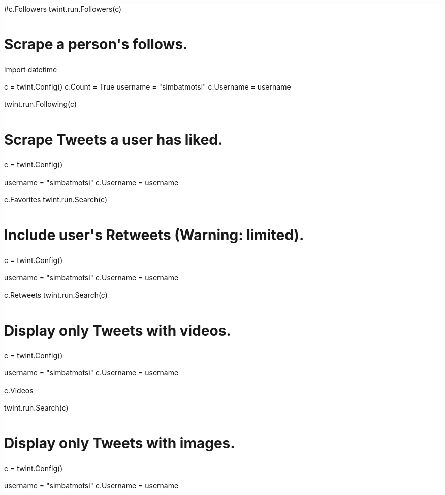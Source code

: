 #c.Followers
twint.run.Followers(c)

# Scrape a person's follows.

import datetime

c = twint.Config()
c.Count = True
username = "simbatmotsi"
c.Username = username

twint.run.Following(c)

# Scrape Tweets a user has liked.

c = twint.Config()

username = "simbatmotsi"
c.Username = username

c.Favorites
twint.run.Search(c)

# Include user's Retweets (Warning: limited).

c = twint.Config()

username = "simbatmotsi"
c.Username = username

c.Retweets
twint.run.Search(c)

# Display only Tweets with videos.

c = twint.Config()


username = "simbatmotsi"
c.Username = username

c.Videos

twint.run.Search(c)

# Display only Tweets with images.

c = twint.Config()


username = "simbatmotsi"
c.Username = username
